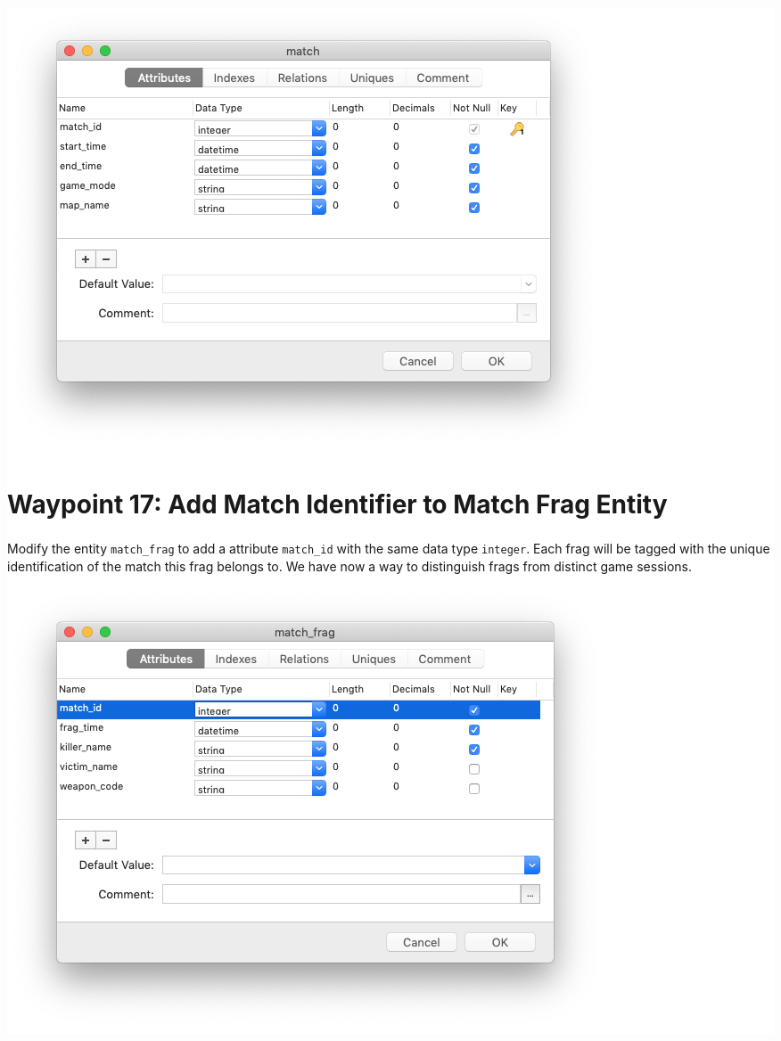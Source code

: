 ![Entity Match Design](farcry_erd_entity_match_edition.png)

# Waypoint 17: Add Match Identifier to Match Frag Entity

Modify the entity `match_frag` to add a attribute `match_id` with the same data type `integer`. Each frag will be tagged with the unique identification of the match this frag belongs to. We have now a way to distinguish frags from distinct game sessions.

![Entity Match Frag Final Design](farcry_erd_entity_match_frag_edition_final.png)
